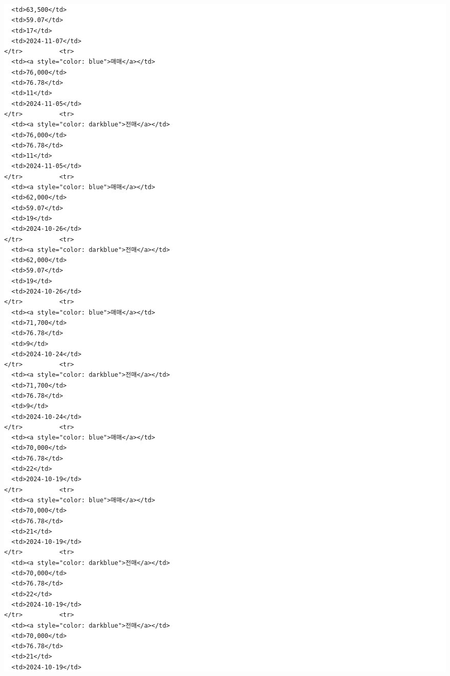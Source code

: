       <td>63,500</td>
      <td>59.07</td>
      <td>17</td>
      <td>2024-11-07</td>
    </tr>          <tr>
      <td><a style="color: blue">매매</a></td>
      <td>76,000</td>
      <td>76.78</td>
      <td>11</td>
      <td>2024-11-05</td>
    </tr>          <tr>
      <td><a style="color: darkblue">전매</a></td>
      <td>76,000</td>
      <td>76.78</td>
      <td>11</td>
      <td>2024-11-05</td>
    </tr>          <tr>
      <td><a style="color: blue">매매</a></td>
      <td>62,000</td>
      <td>59.07</td>
      <td>19</td>
      <td>2024-10-26</td>
    </tr>          <tr>
      <td><a style="color: darkblue">전매</a></td>
      <td>62,000</td>
      <td>59.07</td>
      <td>19</td>
      <td>2024-10-26</td>
    </tr>          <tr>
      <td><a style="color: blue">매매</a></td>
      <td>71,700</td>
      <td>76.78</td>
      <td>9</td>
      <td>2024-10-24</td>
    </tr>          <tr>
      <td><a style="color: darkblue">전매</a></td>
      <td>71,700</td>
      <td>76.78</td>
      <td>9</td>
      <td>2024-10-24</td>
    </tr>          <tr>
      <td><a style="color: blue">매매</a></td>
      <td>70,000</td>
      <td>76.78</td>
      <td>22</td>
      <td>2024-10-19</td>
    </tr>          <tr>
      <td><a style="color: blue">매매</a></td>
      <td>70,000</td>
      <td>76.78</td>
      <td>21</td>
      <td>2024-10-19</td>
    </tr>          <tr>
      <td><a style="color: darkblue">전매</a></td>
      <td>70,000</td>
      <td>76.78</td>
      <td>22</td>
      <td>2024-10-19</td>
    </tr>          <tr>
      <td><a style="color: darkblue">전매</a></td>
      <td>70,000</td>
      <td>76.78</td>
      <td>21</td>
      <td>2024-10-19</td>
